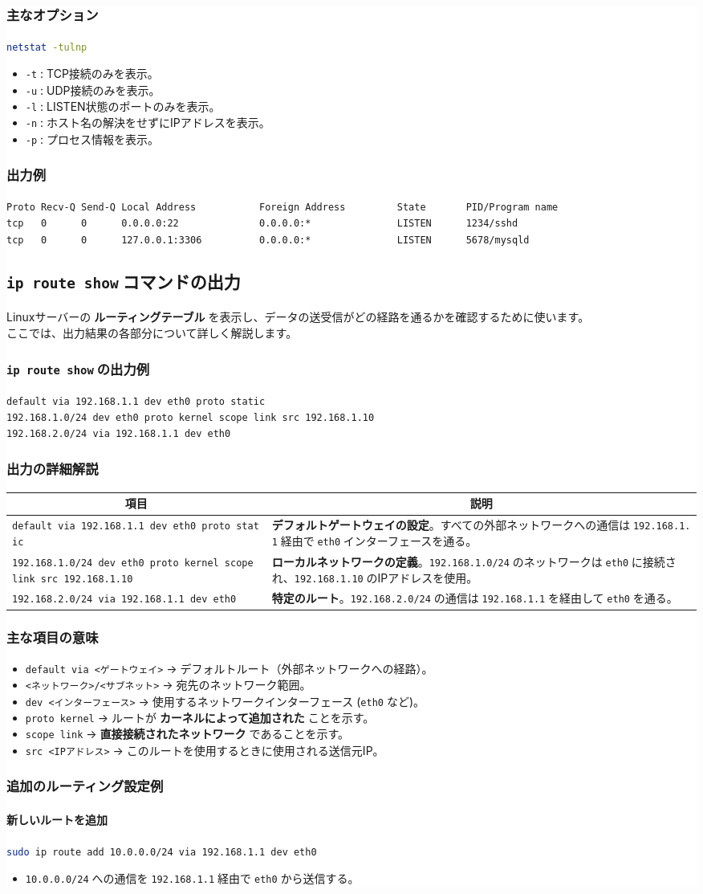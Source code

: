 ### **主なオプション**
```bash
netstat -tulnp
```
- `-t` : TCP接続のみを表示。
- `-u` : UDP接続のみを表示。
- `-l` : LISTEN状態のポートのみを表示。
- `-n` : ホスト名の解決をせずにIPアドレスを表示。
- `-p` : プロセス情報を表示。

### **出力例**
```plaintext
Proto Recv-Q Send-Q Local Address           Foreign Address         State       PID/Program name
tcp   0      0      0.0.0.0:22              0.0.0.0:*               LISTEN      1234/sshd
tcp   0      0      127.0.0.1:3306          0.0.0.0:*               LISTEN      5678/mysqld
```

## `ip route show` コマンドの出力
Linuxサーバーの **ルーティングテーブル** を表示し、データの送受信がどの経路を通るかを確認するために使います。  
ここでは、出力結果の各部分について詳しく解説します。

### **`ip route show` の出力例**
```plaintext
default via 192.168.1.1 dev eth0 proto static
192.168.1.0/24 dev eth0 proto kernel scope link src 192.168.1.10
192.168.2.0/24 via 192.168.1.1 dev eth0
```

### **出力の詳細解説**
| 項目                                                               | 説明                                                                                                                      |
| ------------------------------------------------------------------ | ------------------------------------------------------------------------------------------------------------------------- |
| `default via 192.168.1.1 dev eth0 proto static`                    | **デフォルトゲートウェイの設定**。すべての外部ネットワークへの通信は `192.168.1.1` 経由で `eth0` インターフェースを通る。 |
| `192.168.1.0/24 dev eth0 proto kernel scope link src 192.168.1.10` | **ローカルネットワークの定義**。`192.168.1.0/24` のネットワークは `eth0` に接続され、`192.168.1.10` のIPアドレスを使用。  |
| `192.168.2.0/24 via 192.168.1.1 dev eth0`                          | **特定のルート**。`192.168.2.0/24` の通信は `192.168.1.1` を経由して `eth0` を通る。                                      |

### **主な項目の意味**
- `default via <ゲートウェイ>` → デフォルトルート（外部ネットワークへの経路）。
- `<ネットワーク>/<サブネット>` → 宛先のネットワーク範囲。
- `dev <インターフェース>` → 使用するネットワークインターフェース (`eth0` など)。
- `proto kernel` → ルートが **カーネルによって追加された** ことを示す。
- `scope link` → **直接接続されたネットワーク** であることを示す。
- `src <IPアドレス>` → このルートを使用するときに使用される送信元IP。

### **追加のルーティング設定例**
#### **新しいルートを追加**
```bash
sudo ip route add 10.0.0.0/24 via 192.168.1.1 dev eth0
```
- `10.0.0.0/24` への通信を `192.168.1.1` 経由で `eth0` から送信する。
